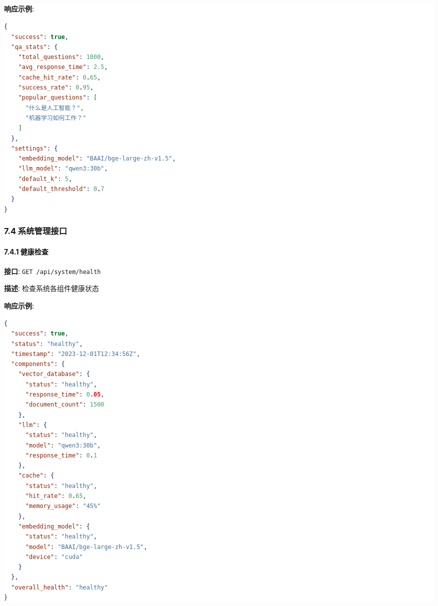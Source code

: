 **响应示例**:
```json
{
  "success": true,
  "qa_stats": {
    "total_questions": 1000,
    "avg_response_time": 2.5,
    "cache_hit_rate": 0.65,
    "success_rate": 0.95,
    "popular_questions": [
      "什么是人工智能？",
      "机器学习如何工作？"
    ]
  },
  "settings": {
    "embedding_model": "BAAI/bge-large-zh-v1.5",
    "llm_model": "qwen3:30b",
    "default_k": 5,
    "default_threshold": 0.7
  }
}
```

### 7.4 系统管理接口

#### 7.4.1 健康检查

**接口**: `GET /api/system/health`

**描述**: 检查系统各组件健康状态

**响应示例**:
```json
{
  "success": true,
  "status": "healthy",
  "timestamp": "2023-12-01T12:34:56Z",
  "components": {
    "vector_database": {
      "status": "healthy",
      "response_time": 0.05,
      "document_count": 1500
    },
    "llm": {
      "status": "healthy",
      "model": "qwen3:30b",
      "response_time": 0.1
    },
    "cache": {
      "status": "healthy",
      "hit_rate": 0.65,
      "memory_usage": "45%"
    },
    "embedding_model": {
      "status": "healthy",
      "model": "BAAI/bge-large-zh-v1.5",
      "device": "cuda"
    }
  },
  "overall_health": "healthy"
}
```
